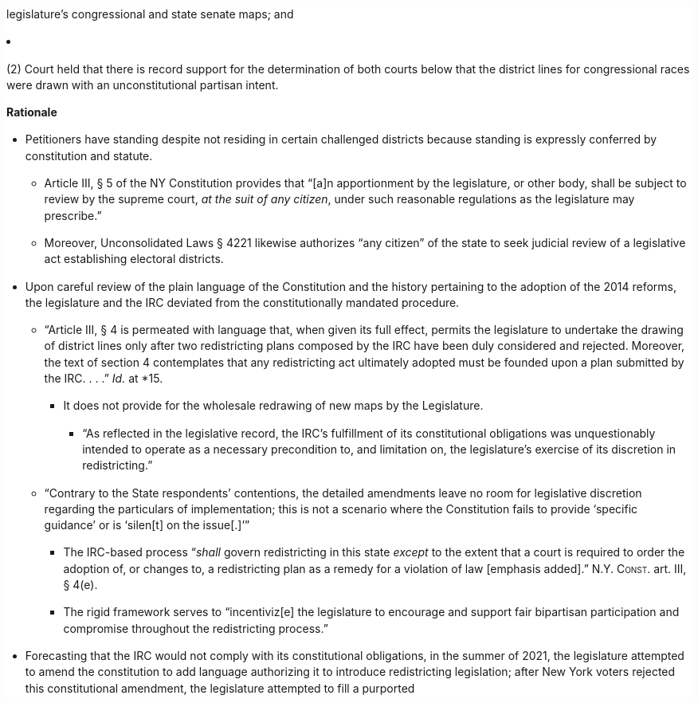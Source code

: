 legislature’s congressional and state senate maps; and</p></li>
<li><p>(2) Court held that there is record support for the determination
of both courts below that the district lines for congressional races
were drawn with an unconstitutional partisan intent.</p></li>
</ul></td>
</tr>
<tr class="odd">
<td><strong>Rationale</strong></td>
<td><ul>
<li><p>Petitioners have standing despite not residing in certain
challenged districts because standing is expressly conferred by
constitution and statute.</p>
<ul>
<li><p>Article III, § 5 of the NY Constitution provides that “[a]n
apportionment by the legislature, or other body, shall be subject to
review by the supreme court, <em>at the suit of any citizen</em>, under
such reasonable regulations as the legislature may prescribe.”</p></li>
<li><p>Moreover, Unconsolidated Laws § 4221 likewise authorizes “any
citizen” of the state to seek judicial review of a legislative act
establishing electoral districts.</p></li>
</ul></li>
<li><p>Upon careful review of the plain language of the Constitution and
the history pertaining to the adoption of the 2014 reforms, the
legislature and the IRC deviated from the constitutionally mandated
procedure.</p>
<ul>
<li><p>“Article III, § 4 is permeated with language that, when given its
full effect, permits the legislature to undertake the drawing of
district lines only after two redistricting plans composed by the IRC
have been duly considered and rejected. Moreover, the text of section 4
contemplates that any redistricting act ultimately adopted must be
founded upon a plan submitted by the IRC. . . .” <em>Id.</em> at
*15.</p>
<ul>
<li><p>It does not provide for the wholesale redrawing of new maps by
the Legislature.</p>
<ul>
<li><p>“As reflected in the legislative record, the IRC’s fulfillment of
its constitutional obligations was unquestionably intended to operate as
a necessary precondition to, and limitation on, the legislature’s
exercise of its discretion in redistricting.”</p></li>
</ul></li>
</ul></li>
<li><p>“Contrary to the State respondents’ contentions, the detailed
amendments leave no room for legislative discretion regarding the
particulars of implementation; this is not a scenario where the
Constitution fails to provide ‘specific guidance’ or is ‘silen[t] on the
issue[.]’”</p>
<ul>
<li><p>The IRC-based process “<em>shall</em> govern redistricting in
this state <em>except</em> to the extent that a court is required to
order the adoption of, or changes to, a redistricting plan as a remedy
for a violation of law [emphasis added].” <span class="smallcaps">N.Y.
Const.</span> art. III, § 4(e).</p></li>
<li><p>The rigid framework serves to “incentiviz[e] the legislature to
encourage and support fair bipartisan participation and compromise
throughout the redistricting process.”</p></li>
</ul></li>
</ul></li>
<li><p>Forecasting that the IRC would not comply with its constitutional
obligations, in the summer of 2021, the legislature attempted to amend
the constitution to add language authorizing it to introduce
redistricting legislation; after New York voters rejected this
constitutional amendment, the legislature attempted to fill a purported